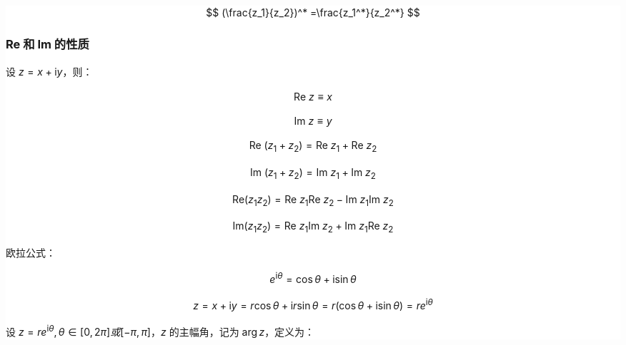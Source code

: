 $$
(\frac{z_1}{z_2})^*
=\frac{z_1^*}{z_2^*}
$$

### $\mathrm{Re}$ 和 $\mathrm{Im}$ 的性质

设 $z=x+\mathrm{i}y$，则：

$$
\mathrm{Re}~z
\equiv x
$$

$$
\mathrm{Im}~z
\equiv y
$$

$$
\mathrm{Re}~(z_1+z_2)
=\mathrm{Re}~z_1+\mathrm{Re}~z_2
$$

$$
\mathrm{Im}~(z_1+z_2)
=\mathrm{Im}~z_1+\mathrm{Im}~z_2
$$

$$
\mathrm{Re}(z_1z_2)
=\mathrm{Re}~z_1\mathrm{Re}~z_2-\mathrm{Im}~z_1\mathrm{Im}~z_2
$$

$$
\mathrm{Im}(z_1z_2)
=\mathrm{Re}~z_1\mathrm{Im}~z_2+\mathrm{Im}~z_1\mathrm{Re}~z_2
$$

欧拉公式：

$$
e^{\mathrm{i}\theta}
=\cos\theta+\mathrm{i}\sin\theta
$$

$$
z
=x+\mathrm{i}y
=r\cos\theta+\mathrm{i}r\sin\theta
=r(\cos\theta+\mathrm{i}\sin\theta)
=re^{\mathrm{i}\theta}
$$

设 $z=re^{\mathrm{i}\theta},\theta\in[0,2\pi]或[-\pi,\pi]$，$z$ 的主幅角，记为 $\arg z$，定义为：
